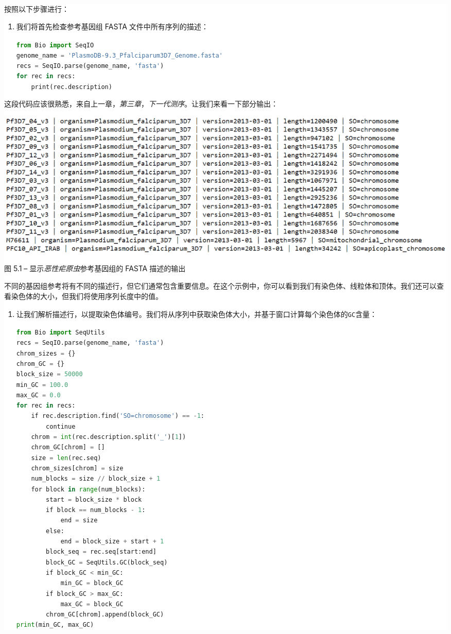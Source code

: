 按照以下步骤进行：

1.  我们将首先检查参考基因组 FASTA 文件中所有序列的描述：

    ```py
    from Bio import SeqIO
    genome_name = 'PlasmoDB-9.3_Pfalciparum3D7_Genome.fasta'
    recs = SeqIO.parse(genome_name, 'fasta')
    for rec in recs:
        print(rec.description)
    ```

这段代码应该很熟悉，来自上一章，*第三章*，*下一代测序*。让我们来看一下部分输出：

![](img/B17942_05_001.jpg)

图 5.1 – 显示*恶性疟原虫*参考基因组的 FASTA 描述的输出

不同的基因组参考将有不同的描述行，但它们通常包含重要信息。在这个示例中，你可以看到我们有染色体、线粒体和顶体。我们还可以查看染色体的大小，但我们将使用序列长度中的值。

1.  让我们解析描述行，以提取染色体编号。我们将从序列中获取染色体大小，并基于窗口计算每个染色体的`GC`含量：

    ```py
    from Bio import SeqUtils
    recs = SeqIO.parse(genome_name, 'fasta')
    chrom_sizes = {}
    chrom_GC = {}
    block_size = 50000
    min_GC = 100.0
    max_GC = 0.0
    for rec in recs:
        if rec.description.find('SO=chromosome') == -1:
            continue
        chrom = int(rec.description.split('_')[1])
        chrom_GC[chrom] = []
        size = len(rec.seq)
        chrom_sizes[chrom] = size
        num_blocks = size // block_size + 1
        for block in range(num_blocks):
            start = block_size * block
            if block == num_blocks - 1:
                end = size
            else:
                end = block_size + start + 1
            block_seq = rec.seq[start:end]
            block_GC = SeqUtils.GC(block_seq)
            if block_GC < min_GC:
                min_GC = block_GC
            if block_GC > max_GC:
                max_GC = block_GC
            chrom_GC[chrom].append(block_GC)
    print(min_GC, max_GC)
    ```
